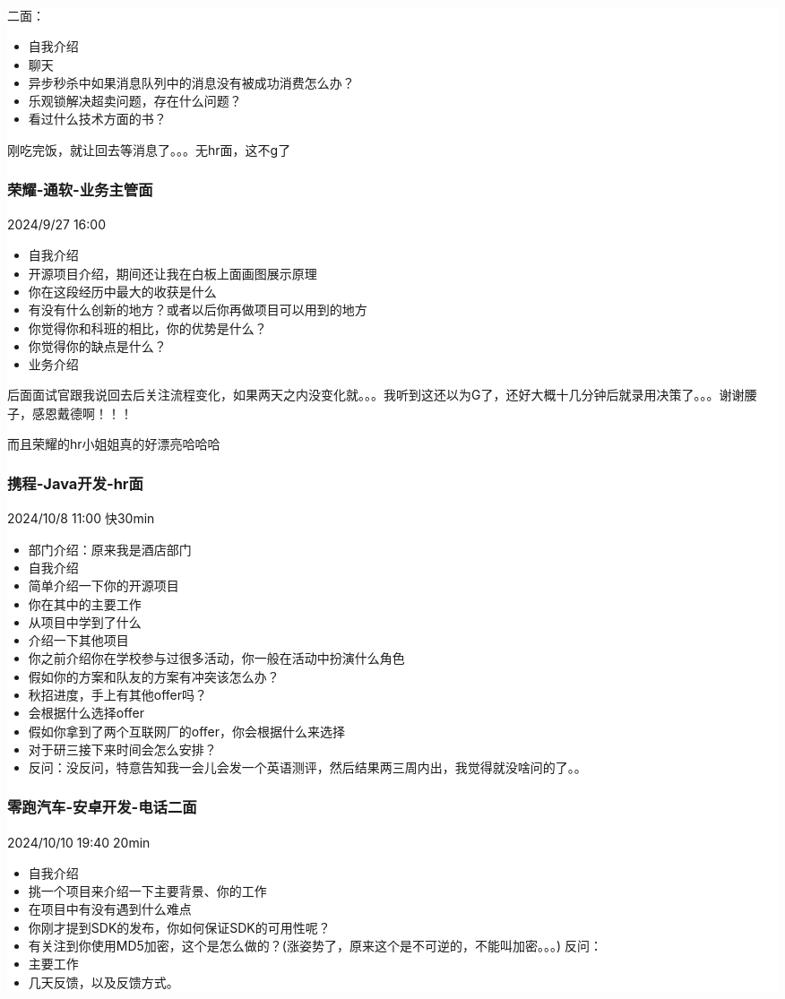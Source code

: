 二面：
- 自我介绍
- 聊天
- 异步秒杀中如果消息队列中的消息没有被成功消费怎么办？
- 乐观锁解决超卖问题，存在什么问题？
- 看过什么技术方面的书？

刚吃完饭，就让回去等消息了。。。无hr面，这不g了

### 荣耀-通软-业务主管面

2024/9/27 16:00

- 自我介绍
- 开源项目介绍，期间还让我在白板上面画图展示原理
- 你在这段经历中最大的收获是什么
- 有没有什么创新的地方？或者以后你再做项目可以用到的地方
- 你觉得你和科班的相比，你的优势是什么？
- 你觉得你的缺点是什么？
- 业务介绍

后面面试官跟我说回去后关注流程变化，如果两天之内没变化就。。。我听到这还以为G了，还好大概十几分钟后就录用决策了。。。谢谢腰子，感恩戴德啊！！！

而且荣耀的hr小姐姐真的好漂亮哈哈哈



### 携程-Java开发-hr面

2024/10/8 11:00 快30min

- 部门介绍：原来我是酒店部门
- 自我介绍
- 简单介绍一下你的开源项目
- 你在其中的主要工作
- 从项目中学到了什么
- 介绍一下其他项目
- 你之前介绍你在学校参与过很多活动，你一般在活动中扮演什么角色
- 假如你的方案和队友的方案有冲突该怎么办？
- 秋招进度，手上有其他offer吗？
- 会根据什么选择offer
- 假如你拿到了两个互联网厂的offer，你会根据什么来选择
- 对于研三接下来时间会怎么安排？
- 反问：没反问，特意告知我一会儿会发一个英语测评，然后结果两三周内出，我觉得就没啥问的了。。

### 零跑汽车-安卓开发-电话二面

2024/10/10 19:40 20min

- 自我介绍
- 挑一个项目来介绍一下主要背景、你的工作
- 在项目中有没有遇到什么难点
- 你刚才提到SDK的发布，你如何保证SDK的可用性呢？
- 有关注到你使用MD5加密，这个是怎么做的？(涨姿势了，原来这个是不可逆的，不能叫加密。。。)
反问：
- 主要工作
- 几天反馈，以及反馈方式。

